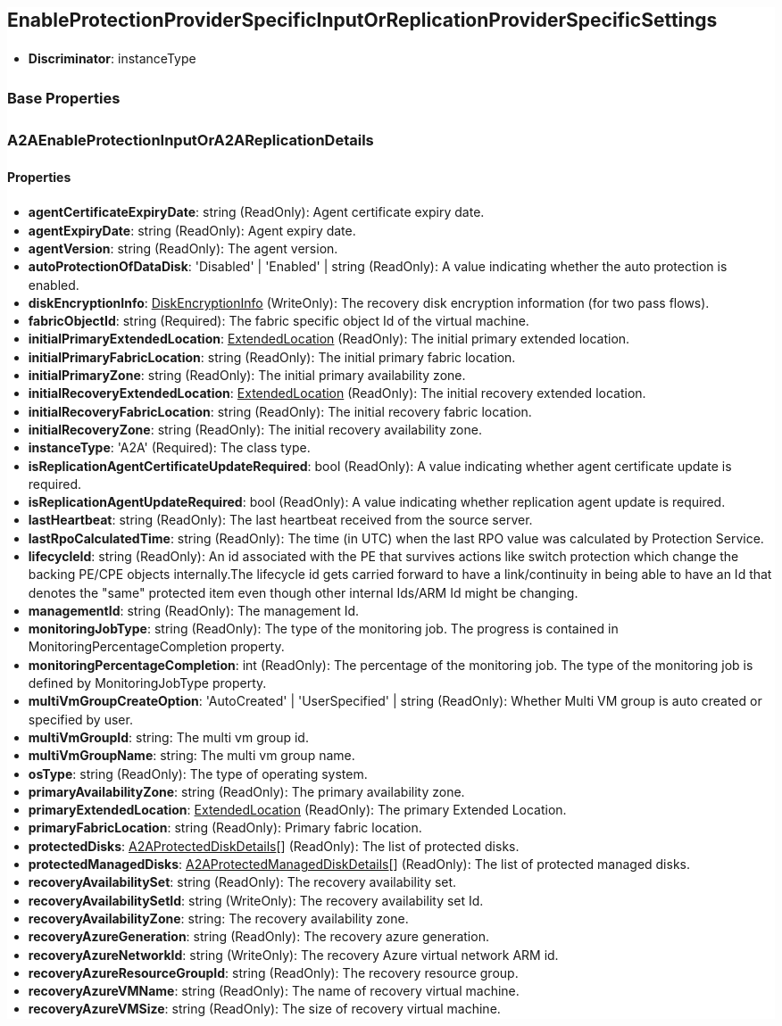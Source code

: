 ## EnableProtectionProviderSpecificInputOrReplicationProviderSpecificSettings
* **Discriminator**: instanceType

### Base Properties

### A2AEnableProtectionInputOrA2AReplicationDetails
#### Properties
* **agentCertificateExpiryDate**: string (ReadOnly): Agent certificate expiry date.
* **agentExpiryDate**: string (ReadOnly): Agent expiry date.
* **agentVersion**: string (ReadOnly): The agent version.
* **autoProtectionOfDataDisk**: 'Disabled' | 'Enabled' | string (ReadOnly): A value indicating whether the auto protection is enabled.
* **diskEncryptionInfo**: [DiskEncryptionInfo](#diskencryptioninfo) (WriteOnly): The recovery disk encryption information (for two pass flows).
* **fabricObjectId**: string (Required): The fabric specific object Id of the virtual machine.
* **initialPrimaryExtendedLocation**: [ExtendedLocation](#extendedlocation) (ReadOnly): The initial primary extended location.
* **initialPrimaryFabricLocation**: string (ReadOnly): The initial primary fabric location.
* **initialPrimaryZone**: string (ReadOnly): The initial primary availability zone.
* **initialRecoveryExtendedLocation**: [ExtendedLocation](#extendedlocation) (ReadOnly): The initial recovery extended location.
* **initialRecoveryFabricLocation**: string (ReadOnly): The initial recovery fabric location.
* **initialRecoveryZone**: string (ReadOnly): The initial recovery availability zone.
* **instanceType**: 'A2A' (Required): The class type.
* **isReplicationAgentCertificateUpdateRequired**: bool (ReadOnly): A value indicating whether agent certificate update is required.
* **isReplicationAgentUpdateRequired**: bool (ReadOnly): A value indicating whether replication agent update is required.
* **lastHeartbeat**: string (ReadOnly): The last heartbeat received from the source server.
* **lastRpoCalculatedTime**: string (ReadOnly): The time (in UTC) when the last RPO value was calculated by Protection Service.
* **lifecycleId**: string (ReadOnly): An id associated with the PE that survives actions like switch protection which change the backing PE/CPE objects internally.The lifecycle id gets carried forward to have a link/continuity in being able to have an Id that denotes the "same" protected item even though other internal Ids/ARM Id might be changing.
* **managementId**: string (ReadOnly): The management Id.
* **monitoringJobType**: string (ReadOnly): The type of the monitoring job. The progress is contained in MonitoringPercentageCompletion property.
* **monitoringPercentageCompletion**: int (ReadOnly): The percentage of the monitoring job. The type of the monitoring job is defined by MonitoringJobType property.
* **multiVmGroupCreateOption**: 'AutoCreated' | 'UserSpecified' | string (ReadOnly): Whether Multi VM group is auto created or specified by user.
* **multiVmGroupId**: string: The multi vm group id.
* **multiVmGroupName**: string: The multi vm group name.
* **osType**: string (ReadOnly): The type of operating system.
* **primaryAvailabilityZone**: string (ReadOnly): The primary availability zone.
* **primaryExtendedLocation**: [ExtendedLocation](#extendedlocation) (ReadOnly): The primary Extended Location.
* **primaryFabricLocation**: string (ReadOnly): Primary fabric location.
* **protectedDisks**: [A2AProtectedDiskDetails](#a2aprotecteddiskdetails)[] (ReadOnly): The list of protected disks.
* **protectedManagedDisks**: [A2AProtectedManagedDiskDetails](#a2aprotectedmanageddiskdetails)[] (ReadOnly): The list of protected managed disks.
* **recoveryAvailabilitySet**: string (ReadOnly): The recovery availability set.
* **recoveryAvailabilitySetId**: string (WriteOnly): The recovery availability set Id.
* **recoveryAvailabilityZone**: string: The recovery availability zone.
* **recoveryAzureGeneration**: string (ReadOnly): The recovery azure generation.
* **recoveryAzureNetworkId**: string (WriteOnly): The recovery Azure virtual network ARM id.
* **recoveryAzureResourceGroupId**: string (ReadOnly): The recovery resource group.
* **recoveryAzureVMName**: string (ReadOnly): The name of recovery virtual machine.
* **recoveryAzureVMSize**: string (ReadOnly): The size of recovery virtual machine.